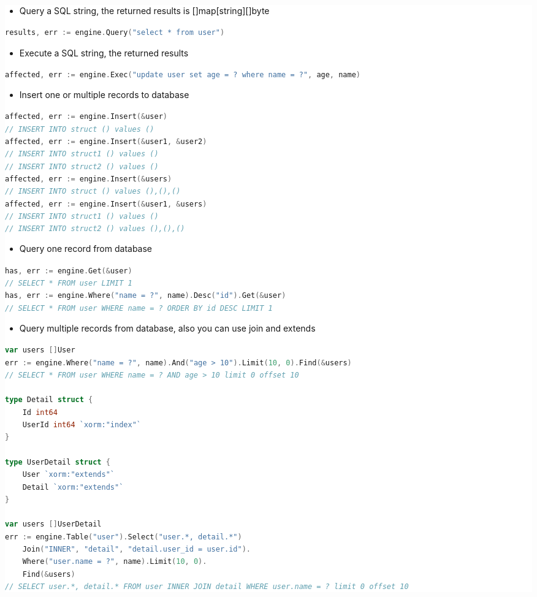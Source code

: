 * Query a SQL string, the returned results is []map[string][]byte

```Go
results, err := engine.Query("select * from user")
```

* Execute a SQL string, the returned results

```Go
affected, err := engine.Exec("update user set age = ? where name = ?", age, name)
```

* Insert one or multiple records to database

```Go
affected, err := engine.Insert(&user)
// INSERT INTO struct () values ()
affected, err := engine.Insert(&user1, &user2)
// INSERT INTO struct1 () values ()
// INSERT INTO struct2 () values ()
affected, err := engine.Insert(&users)
// INSERT INTO struct () values (),(),()
affected, err := engine.Insert(&user1, &users)
// INSERT INTO struct1 () values ()
// INSERT INTO struct2 () values (),(),()
```

* Query one record from database

```Go
has, err := engine.Get(&user)
// SELECT * FROM user LIMIT 1
has, err := engine.Where("name = ?", name).Desc("id").Get(&user)
// SELECT * FROM user WHERE name = ? ORDER BY id DESC LIMIT 1
```

* Query multiple records from database, also you can use join and extends

```Go
var users []User
err := engine.Where("name = ?", name).And("age > 10").Limit(10, 0).Find(&users)
// SELECT * FROM user WHERE name = ? AND age > 10 limit 0 offset 10

type Detail struct {
    Id int64
    UserId int64 `xorm:"index"`
}

type UserDetail struct {
    User `xorm:"extends"`
    Detail `xorm:"extends"`
}

var users []UserDetail
err := engine.Table("user").Select("user.*, detail.*")
    Join("INNER", "detail", "detail.user_id = user.id").
    Where("user.name = ?", name).Limit(10, 0).
    Find(&users)
// SELECT user.*, detail.* FROM user INNER JOIN detail WHERE user.name = ? limit 0 offset 10
```
